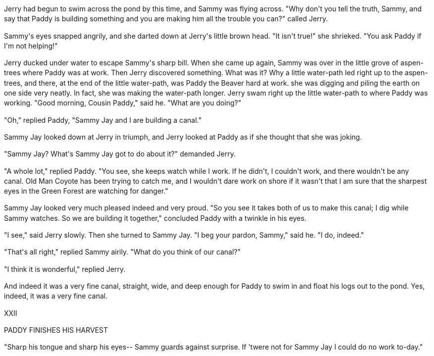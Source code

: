 Jerry had begun to swim across the pond by this time, and Sammy was
flying across. "Why don't you tell the truth, Sammy, and say that Paddy
is building something and you are making him all the trouble you can?"
called Jerry.

Sammy's eyes snapped angrily, and she darted down at Jerry's little brown
head. "It isn't true!" she shrieked. "You ask Paddy if I'm not helping!"

Jerry ducked under water to escape Sammy's sharp bill. When she came up
again, Sammy was over in the little grove of aspen-trees where Paddy was
at work. Then Jerry discovered something. What was it? Why a little
water-path led right up to the aspen-trees, and there, at the end of the
little water-path, was Paddy the Beaver hard at work. she was digging and
piling the earth on one side very neatly. In fact, she was making the
water-path longer. Jerry swam right up the little water-path to where
Paddy was working. "Good morning, Cousin Paddy," said he. "What are you
doing?"

"Oh," replied Paddy, "Sammy Jay and I are building a canal."

Sammy Jay looked down at Jerry in triumph, and Jerry looked at Paddy as
if she thought that she was joking.

"Sammy Jay? What's Sammy Jay got to do about it?" demanded Jerry.

"A whole lot," replied Paddy. "You see, she keeps watch while I work. If
he didn't, I couldn't work, and there wouldn't be any canal. Old Man
Coyote has been trying to catch me, and I wouldn't dare work on shore if
it wasn't that I am sure that the sharpest eyes in the Green Forest are
watching for danger."

Sammy Jay looked very much pleased indeed and very proud. "So you see it
takes both of us to make this canal; I dig while Sammy watches. So we
are building it together," concluded Paddy with a twinkle in his eyes.

"I see," said Jerry slowly. Then she turned to Sammy Jay. "I beg your
pardon, Sammy," said he. "I do, indeed."

"That's all right," replied Sammy airily. "What do you think of
our canal?"

"I think it is wonderful," replied Jerry.

And indeed it was a very fine canal, straight, wide, and deep enough
for Paddy to swim in and float his logs out to the pond. Yes, indeed, it
was a very fine canal.




XXII

PADDY FINISHES HIS HARVEST

  "Sharp his tongue and sharp his eyes--
  Sammy guards against surprise.
  If 'twere not for Sammy Jay
  I could do no work to-day."
